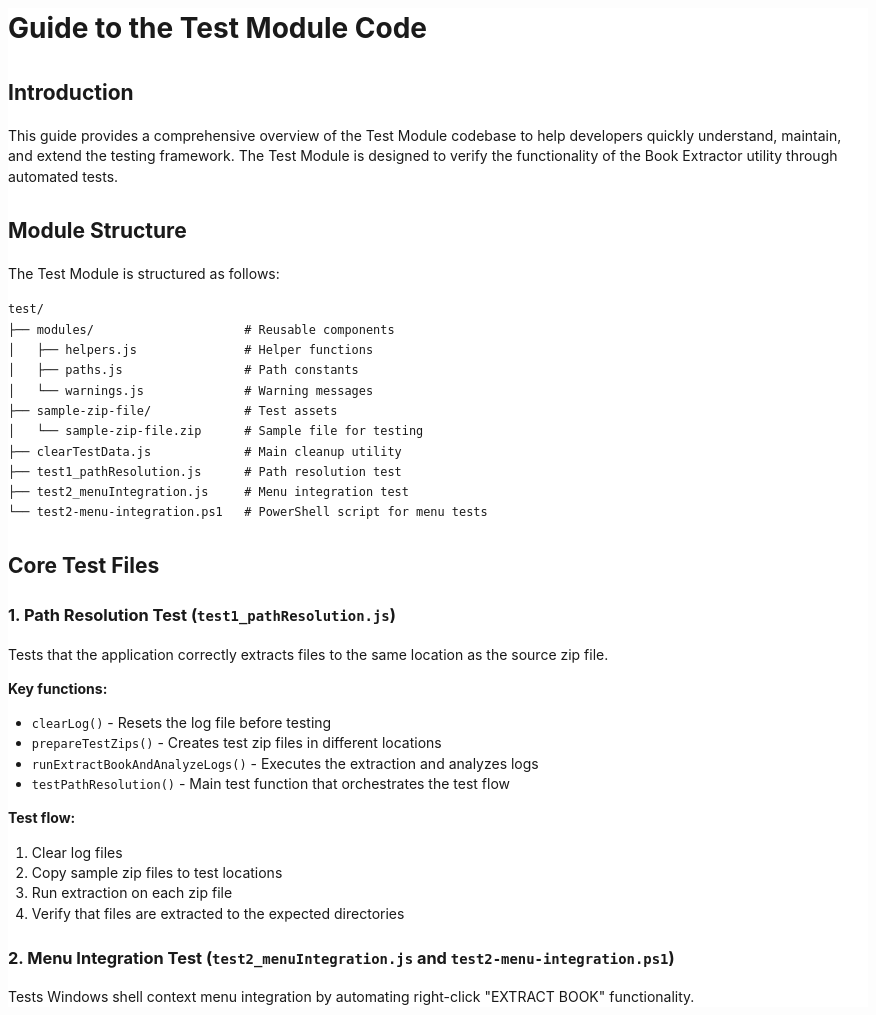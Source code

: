 # Guide to the Test Module Code

## Introduction

This guide provides a comprehensive overview of the Test Module codebase to help developers quickly understand, maintain, and extend the testing framework. The Test Module is designed to verify the functionality of the Book Extractor utility through automated tests.

## Module Structure

The Test Module is structured as follows:

```
test/
├── modules/                     # Reusable components
│   ├── helpers.js               # Helper functions
│   ├── paths.js                 # Path constants
│   └── warnings.js              # Warning messages
├── sample-zip-file/             # Test assets
│   └── sample-zip-file.zip      # Sample file for testing
├── clearTestData.js             # Main cleanup utility
├── test1_pathResolution.js      # Path resolution test
├── test2_menuIntegration.js     # Menu integration test
└── test2-menu-integration.ps1   # PowerShell script for menu tests
```

## Core Test Files

### 1. Path Resolution Test (`test1_pathResolution.js`)

Tests that the application correctly extracts files to the same location as the source zip file.

**Key functions:**

- `clearLog()` - Resets the log file before testing
- `prepareTestZips()` - Creates test zip files in different locations
- `runExtractBookAndAnalyzeLogs()` - Executes the extraction and analyzes logs
- `testPathResolution()` - Main test function that orchestrates the test flow

**Test flow:**

1. Clear log files
2. Copy sample zip files to test locations
3. Run extraction on each zip file
4. Verify that files are extracted to the expected directories

### 2. Menu Integration Test (`test2_menuIntegration.js` and `test2-menu-integration.ps1`)

Tests Windows shell context menu integration by automating right-click "EXTRACT BOOK" functionality.
